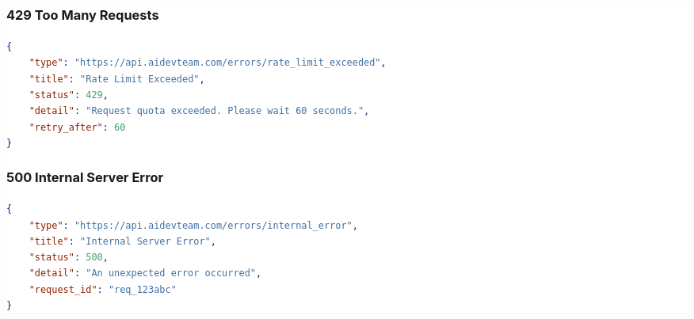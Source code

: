 ### 429 Too Many Requests
```json
{
    "type": "https://api.aidevteam.com/errors/rate_limit_exceeded",
    "title": "Rate Limit Exceeded",
    "status": 429,
    "detail": "Request quota exceeded. Please wait 60 seconds.",
    "retry_after": 60
}
```

### 500 Internal Server Error
```json
{
    "type": "https://api.aidevteam.com/errors/internal_error",
    "title": "Internal Server Error",
    "status": 500,
    "detail": "An unexpected error occurred",
    "request_id": "req_123abc"
}
``` 